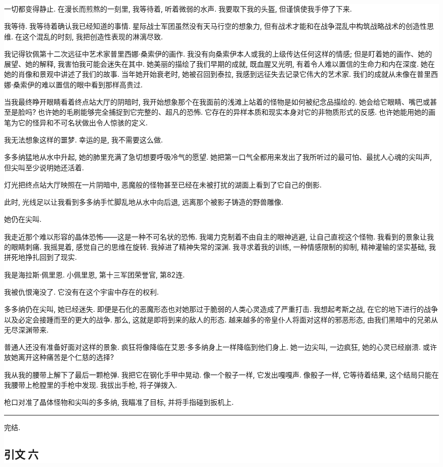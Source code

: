 一切都变得静止. 在漫长而煎熬的一刻里, 我等待着, 听着微弱的水声. 我要取下我的头盔, 但谨慎使我手停了下来.

我等待. 我等待着确认我已经知道的事情. 星际战士军团虽然没有天马行空的想象力, 但有战术才能和在战争混乱中构筑战略战术的创造性思维. 在这个混乱的时刻, 我把创造性表现的淋漓尽致.

我记得钦佩第十二次远征中艺术家普里西娜·桑索伊的画作. 我没有向桑索伊本人或我的上级传达任何这样的情感; 但是盯着她的画作、她的展望、她的解释, 我害怕我可能会迷失在其中. 她美丽的描绘了我们早期的成就, 既血腥又光明, 有着令人难以置信的生命力和内在深度. 她在她的肖像和景观中讲述了我们的故事. 当年她开始衰老时, 她被召回到泰拉, 我感到远征失去记录它伟大的艺术家. 我们的成就从未像在普里西娜·桑索伊的难以置信的眼中看到那样高贵过.

当我最终睁开眼睛看着终点站大厅的阴暗时, 我开始想象那个在我面前的浅滩上站着的怪物是如何被纪念品描绘的. 她会给它眼睛、嘴巴或甚至是脸吗? 也许她的毛刷能够完全捕捉到它完整的、超凡的恐怖. 它存在的异样本质和现实本身对它的非物质形式的反感. 也许她能用她的画笔为它的怪异和不可名状做出令人惊骇的定义.

我无法想象这样的噩梦. 幸运的是, 我不需要这么做.

多多纳猛地从水中升起, 她的肺里充满了急切想要呼吸冷气的愿望. 她把第一口气全都用来发出了我所听过的最可怕、最扰人心魂的尖叫声, 但尖叫至少说明她还活着.

灯光把终点站大厅映照在一片阴暗中, 恶魔般的怪物甚至已经在未被打扰的湖面上看到了它自己的倒影.

此时, 光线足以让我看到多多纳手忙脚乱地从水中向后退, 远离那个被影子铸造的野兽雕像.

她仍在尖叫.

我走近那个难以形容的晶体恐怖——这是一种不可名状的恐怖. 我竭力克制着不由自主的眼神逃避, 让自己直视这个怪物. 我看到的景象让我的眼睛刺痛. 我摇晃着, 感觉自己的思维在旋转. 我掉进了精神失常的深渊. 我寻求着我的训练, 一种情感限制的抑制, 精神灌输的坚实基础, 我拼死地挣扎回到了现实.

我是海拉斯·佩里恩. 小佩里恩, 第十三军团荣誉官, 第82连.

我被仇恨淹没了. 它没有在这个宇宙中存在的权利.

多多纳仍在尖叫, 她已经迷失. 即便是石化的恶魔形态也对她那过于脆弱的人类心灵造成了严重打击. 我想起考斯之战, 在它的地下进行的战争以及必定会接踵而至的更大的战争. 那么, 这就是即将到来的敌人的形态. 越来越多的帝皇仆人将面对这样的邪恶形态, 由我们黑暗中的兄弟从无尽深渊带来.

普通人还没有准备好面对这样的景象. 疯狂将像降临在艾恩·多多纳身上一样降临到他们身上. 她一边尖叫, 一边疯狂, 她的心灵已经崩溃. 或许放她离开这种痛苦是个仁慈的选择?

我从我的腰带上解下了最后一颗枪弹. 我把它在钢化手甲中晃动. 像一个骰子一样, 它发出嘎嘎声. 像骰子一样, 它等待着结果, 这个结局只能在我腰带上枪膛里的手枪中发现. 我拔出手枪, 将子弹拨入.

枪口对准了晶体怪物和尖叫的多多纳, 我瞄准了目标, 并将手指碰到扳机上.

--------

完结.

## 引文 六

